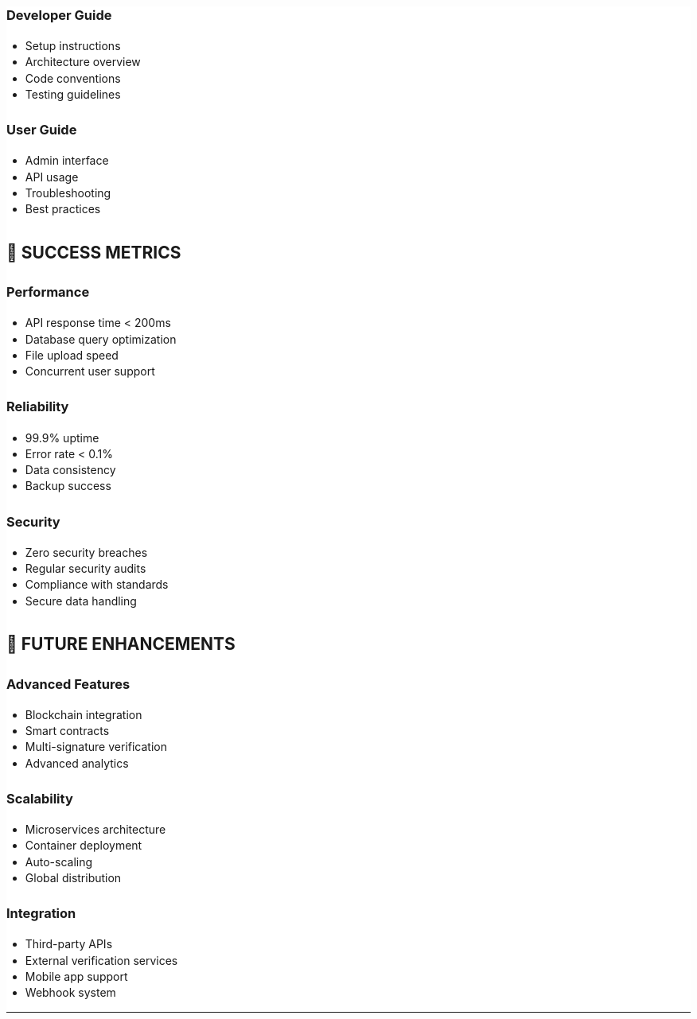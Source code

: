 ### **Developer Guide**
- Setup instructions
- Architecture overview
- Code conventions
- Testing guidelines

### **User Guide**
- Admin interface
- API usage
- Troubleshooting
- Best practices

## 🎯 **SUCCESS METRICS**

### **Performance**
- API response time < 200ms
- Database query optimization
- File upload speed
- Concurrent user support

### **Reliability**
- 99.9% uptime
- Error rate < 0.1%
- Data consistency
- Backup success

### **Security**
- Zero security breaches
- Regular security audits
- Compliance with standards
- Secure data handling

## 🔮 **FUTURE ENHANCEMENTS**

### **Advanced Features**
- Blockchain integration
- Smart contracts
- Multi-signature verification
- Advanced analytics

### **Scalability**
- Microservices architecture
- Container deployment
- Auto-scaling
- Global distribution

### **Integration**
- Third-party APIs
- External verification services
- Mobile app support
- Webhook system

---